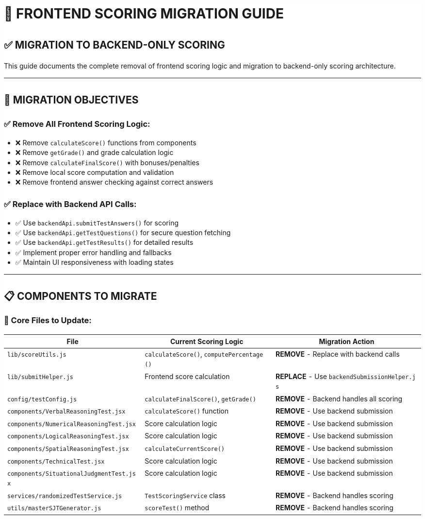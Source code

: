 # 🔄 **FRONTEND SCORING MIGRATION GUIDE**

## **✅ MIGRATION TO BACKEND-ONLY SCORING**

This guide documents the complete removal of frontend scoring logic and migration to backend-only scoring architecture.

---

## **🎯 MIGRATION OBJECTIVES**

### **✅ Remove All Frontend Scoring Logic:**
- ❌ Remove `calculateScore()` functions from components
- ❌ Remove `getGrade()` and grade calculation logic
- ❌ Remove `calculateFinalScore()` with bonuses/penalties
- ❌ Remove local score computation and validation
- ❌ Remove frontend answer checking against correct answers

### **✅ Replace with Backend API Calls:**
- ✅ Use `backendApi.submitTestAnswers()` for scoring
- ✅ Use `backendApi.getTestQuestions()` for secure question fetching
- ✅ Use `backendApi.getTestResults()` for detailed results
- ✅ Implement proper error handling and fallbacks
- ✅ Maintain UI responsiveness with loading states

---

## **📋 COMPONENTS TO MIGRATE**

### **🔧 Core Files to Update:**

| File | Current Scoring Logic | Migration Action |
|------|----------------------|------------------|
| `lib/scoreUtils.js` | `calculateScore()`, `computePercentage()` | **REMOVE** - Replace with backend calls |
| `lib/submitHelper.js` | Frontend score calculation | **REPLACE** - Use `backendSubmissionHelper.js` |
| `config/testConfig.js` | `calculateFinalScore()`, `getGrade()` | **REMOVE** - Backend handles all scoring |
| `components/VerbalReasoningTest.jsx` | `calculateScore()` function | **REMOVE** - Use backend submission |
| `components/NumericalReasoningTest.jsx` | Score calculation logic | **REMOVE** - Use backend submission |
| `components/LogicalReasoningTest.jsx` | Score calculation logic | **REMOVE** - Use backend submission |
| `components/SpatialReasoningTest.jsx` | `calculateCurrentScore()` | **REMOVE** - Use backend submission |
| `components/TechnicalTest.jsx` | Score calculation logic | **REMOVE** - Use backend submission |
| `components/SituationalJudgmentTest.jsx` | Score calculation logic | **REMOVE** - Use backend submission |
| `services/randomizedTestService.js` | `TestScoringService` class | **REMOVE** - Backend handles scoring |
| `utils/masterSJTGenerator.js` | `scoreTest()` method | **REMOVE** - Backend handles scoring |
